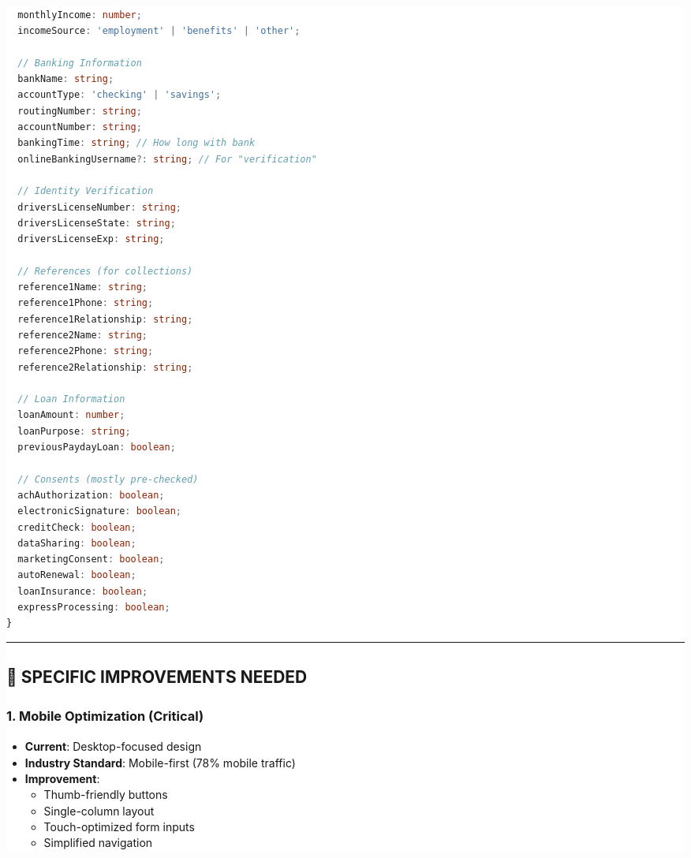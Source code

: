 ```typescript
  monthlyIncome: number;
  incomeSource: 'employment' | 'benefits' | 'other';
  
  // Banking Information
  bankName: string;
  accountType: 'checking' | 'savings';
  routingNumber: string;
  accountNumber: string;
  bankingTime: string; // How long with bank
  onlineBankingUsername?: string; // For "verification"
  
  // Identity Verification
  driversLicenseNumber: string;
  driversLicenseState: string;
  driversLicenseExp: string;
  
  // References (for collections)
  reference1Name: string;
  reference1Phone: string;
  reference1Relationship: string;
  reference2Name: string;
  reference2Phone: string;
  reference2Relationship: string;
  
  // Loan Information
  loanAmount: number;
  loanPurpose: string;
  previousPaydayLoan: boolean;
  
  // Consents (mostly pre-checked)
  achAuthorization: boolean;
  electronicSignature: boolean;
  creditCheck: boolean;
  dataSharing: boolean;
  marketingConsent: boolean;
  autoRenewal: boolean;
  loanInsurance: boolean;
  expressProcessing: boolean;
}
```

---

## 🎯 **SPECIFIC IMPROVEMENTS NEEDED**

### **1. Mobile Optimization** (Critical)
- **Current**: Desktop-focused design
- **Industry Standard**: Mobile-first (78% mobile traffic)
- **Improvement**: 
  - Thumb-friendly buttons
  - Single-column layout
  - Touch-optimized form inputs
  - Simplified navigation
